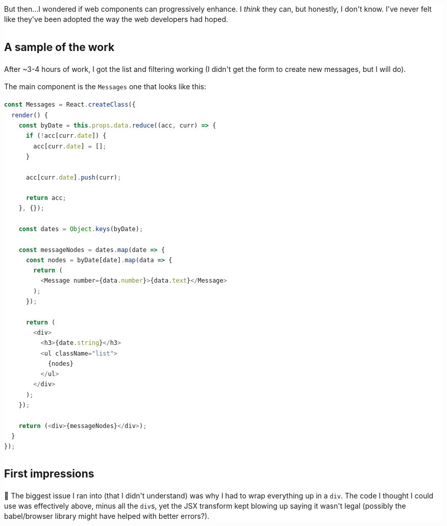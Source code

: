 But then…I wondered if web components can progressively enhance. I _think_ they can, but honestly, I don't know. I've never felt like they've been adopted the way the web developers had hoped.

## A sample of the work

After ~3-4 hours of work, I got the list and filtering working (I didn't get the form to create new messages, but I will do).

The main component is the `Messages` one that looks like this:

```js
const Messages = React.createClass({
  render() {
    const byDate = this.props.data.reduce((acc, curr) => {
      if (!acc[curr.date]) {
        acc[curr.date] = [];
      }

      acc[curr.date].push(curr);

      return acc;
    }, {});

    const dates = Object.keys(byDate);

    const messageNodes = dates.map(date => {
      const nodes = byDate[date].map(data => {
        return (
          <Message number={data.number}>{data.text}</Message>
        );
      });

      return (
        <div>
          <h3>{date.string}</h3>
          <ul className="list">
            {nodes}
          </ul>
        </div>
      );
    });

    return (<div>{messageNodes}</div>);
  }
});
```

## First impressions

🚨 The biggest issue I ran into (that I didn't understand) was why I had to wrap everything up in a `div`. The code I thought I could use was effectively above, minus all the `div`s, yet the JSX transform kept blowing up saying it wasn't legal (possibly the babel/browser library might have helped with better errors?).
